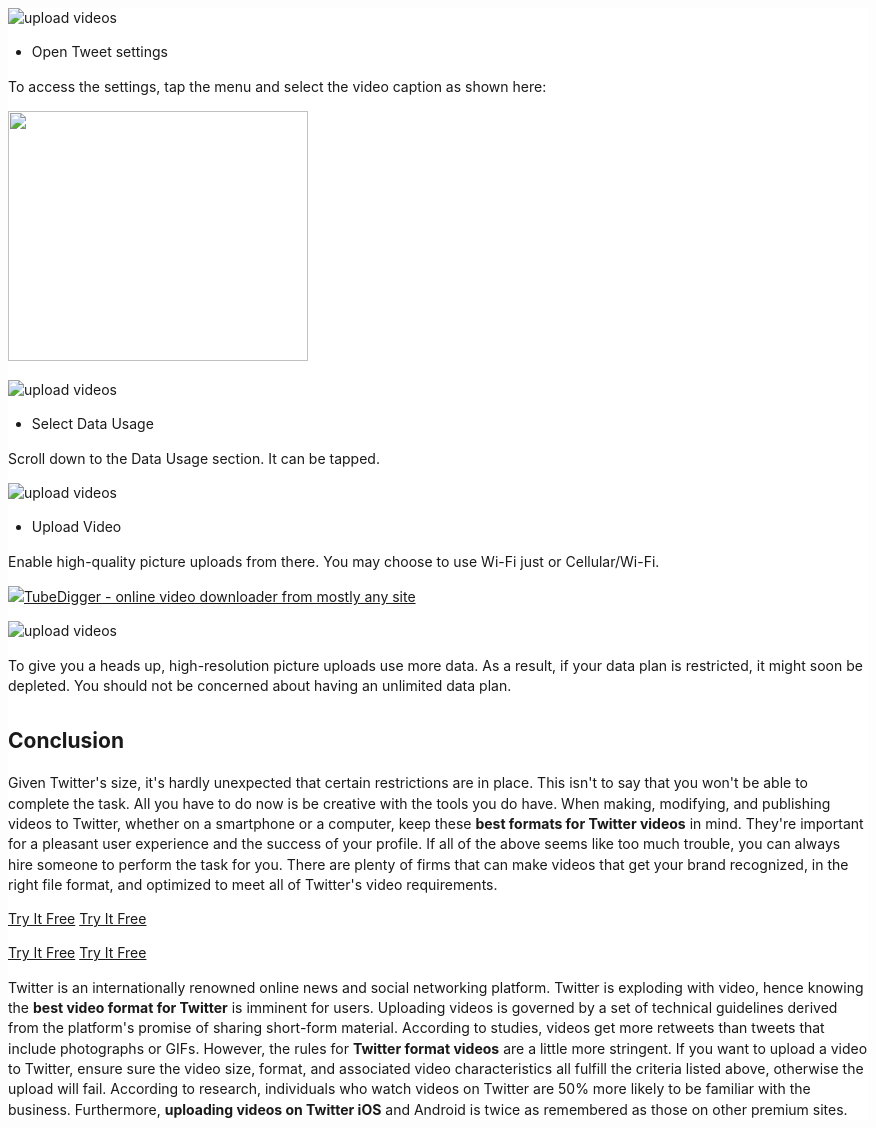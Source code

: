 ![upload videos](https://images.wondershare.com/filmora/article-images/2022/02/upload-videos-on-twitter-7.jpg)

* Open Tweet settings

To access the settings, tap the menu and select the video caption as shown here:


<a href="https://modlily.sjv.io/c/5597632/2072819/17059" target="_top" id="2072819"><img src="//a.impactradius-go.com/display-ad/17059-2072819" border="0" alt="" width="300" height="250"/></a><img height="0" width="0" src="https://imp.pxf.io/i/5597632/2072819/17059" style="position:absolute;visibility:hidden;" border="0" />

![upload videos](https://images.wondershare.com/filmora/article-images/2022/02/upload-videos-on-twitter-8.jpg)

* Select Data Usage

Scroll down to the Data Usage section. It can be tapped.

![upload videos](https://images.wondershare.com/filmora/article-images/2022/02/upload-videos-on-twitter-9.jpg)

* Upload Video

Enable high-quality picture uploads from there. You may choose to use Wi-Fi just or Cellular/Wi-Fi.


<a href="https://secure.2checkout.com/order/checkout.php?PRODS=4572700&QTY=1&AFFILIATE=108875&CART=1"><img src="	https://www.tubedigger.com/wp-content/uploads/2020/08/tubedigger-software-new.png" border="0">TubeDigger - online video downloader from mostly any site</a>

![upload videos](https://images.wondershare.com/filmora/article-images/2022/02/upload-videos-on-twitter-10.jpg)

To give you a heads up, high-resolution picture uploads use more data. As a result, if your data plan is restricted, it might soon be depleted. You should not be concerned about having an unlimited data plan.

## Conclusion

Given Twitter's size, it's hardly unexpected that certain restrictions are in place. This isn't to say that you won't be able to complete the task. All you have to do now is be creative with the tools you do have. When making, modifying, and publishing videos to Twitter, whether on a smartphone or a computer, keep these **best formats for Twitter videos** in mind. They're important for a pleasant user experience and the success of your profile. If all of the above seems like too much trouble, you can always hire someone to perform the task for you. There are plenty of firms that can make videos that get your brand recognized, in the right file format, and optimized to meet all of Twitter's video requirements.

[Try It Free](https://tools.techidaily.com/wondershare/filmora/download/) [Try It Free](https://tools.techidaily.com/wondershare/filmora/download/)

[Try It Free](https://tools.techidaily.com/wondershare/filmora/download/) [Try It Free](https://tools.techidaily.com/wondershare/filmora/download/)

Twitter is an internationally renowned online news and social networking platform. Twitter is exploding with video, hence knowing the **best video format for Twitter** is imminent for users. Uploading videos is governed by a set of technical guidelines derived from the platform's promise of sharing short-form material. According to studies, videos get more retweets than tweets that include photographs or GIFs. However, the rules for **Twitter format videos** are a little more stringent. If you want to upload a video to Twitter, ensure sure the video size, format, and associated video characteristics all fulfill the criteria listed above, otherwise the upload will fail. According to research, individuals who watch videos on Twitter are 50% more likely to be familiar with the business. Furthermore, **uploading videos on Twitter iOS** and Android is twice as remembered as those on other premium sites.
